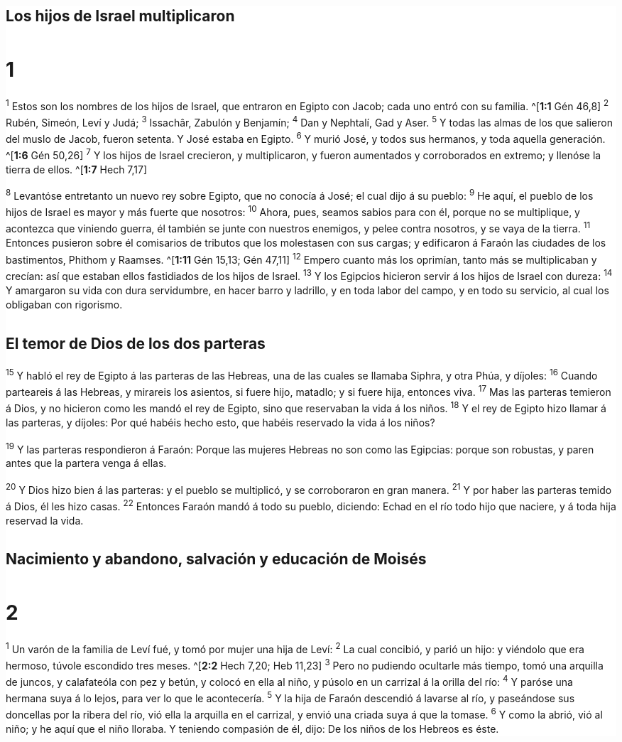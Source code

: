 ## Los hijos de Israel multiplicaron
# 1 
<sup class='bibleverse'>1</sup> Estos son los nombres de los hijos de Israel, que entraron en Egipto con Jacob; cada uno entró con su familia. ^[**1:1** Gén 46,8] <sup class='bibleverse'>2</sup> Rubén, Simeón, Leví y Judá; <sup class='bibleverse'>3</sup> Issachâr, Zabulón y Benjamín; <sup class='bibleverse'>4</sup> Dan y Nephtalí, Gad y Aser. <sup class='bibleverse'>5</sup> Y todas las almas de los que salieron del muslo de Jacob, fueron setenta. Y José estaba en Egipto. <sup class='bibleverse'>6</sup> Y murió José, y todos sus hermanos, y toda aquella generación. ^[**1:6** Gén 50,26] <sup class='bibleverse'>7</sup> Y los hijos de Israel crecieron, y multiplicaron, y fueron aumentados y corroborados en extremo; y llenóse la tierra de ellos. 
^[**1:7** Hech 7,17] 
  

<sup class='bibleverse'>8</sup> Levantóse entretanto un nuevo rey sobre Egipto, que no conocía á José; el cual dijo á su pueblo: <sup class='bibleverse'>9</sup> He aquí, el pueblo de los hijos de Israel es mayor y más fuerte que nosotros: <sup class='bibleverse'>10</sup> Ahora, pues, seamos sabios para con él, porque no se multiplique, y acontezca que viniendo guerra, él también se junte con nuestros enemigos, y pelee contra nosotros, y se vaya de la tierra. <sup class='bibleverse'>11</sup> Entonces pusieron sobre él comisarios de tributos que los molestasen con sus cargas; y edificaron á Faraón las ciudades de los bastimentos, Phithom y Raamses. ^[**1:11** Gén 15,13; Gén 47,11] <sup class='bibleverse'>12</sup> Empero cuanto más los oprimían, tanto más se multiplicaban y crecían: así que estaban ellos fastidiados de los hijos de Israel. <sup class='bibleverse'>13</sup> Y los Egipcios hicieron servir á los hijos de Israel con dureza: <sup class='bibleverse'>14</sup> Y amargaron su vida con dura servidumbre, en hacer barro y ladrillo, y en toda labor del campo, y en todo su servicio, al cual los obligaban con rigorismo. 




## El temor de Dios de los dos parteras
<sup class='bibleverse'>15</sup> Y habló el rey de Egipto á las parteras de las Hebreas, una de las cuales se llamaba Siphra, y otra Phúa, y díjoles: <sup class='bibleverse'>16</sup> Cuando parteareis á las Hebreas, y mirareis los asientos, si fuere hijo, matadlo; y si fuere hija, entonces viva. <sup class='bibleverse'>17</sup> Mas las parteras temieron á Dios, y no hicieron como les mandó el rey de Egipto, sino que reservaban la vida á los niños. <sup class='bibleverse'>18</sup> Y el rey de Egipto hizo llamar á las parteras, y díjoles: Por qué habéis hecho esto, que habéis reservado la vida á los niños? 


<sup class='bibleverse'>19</sup> Y las parteras respondieron á Faraón: Porque las mujeres Hebreas no son como las Egipcias: porque son robustas, y paren antes que la partera venga á ellas. 


<sup class='bibleverse'>20</sup> Y Dios hizo bien á las parteras: y el pueblo se multiplicó, y se corroboraron en gran manera. <sup class='bibleverse'>21</sup> Y por haber las parteras temido á Dios, él les hizo casas. <sup class='bibleverse'>22</sup> Entonces Faraón mandó á todo su pueblo, diciendo: Echad en el río todo hijo que naciere, y á toda hija reservad la vida. 

## Nacimiento y abandono, salvación y educación de Moisés
# 2 
<sup class='bibleverse'>1</sup> Un varón de la familia de Leví fué, y tomó por mujer una hija de Leví: <sup class='bibleverse'>2</sup> La cual concibió, y parió un hijo: y viéndolo que era hermoso, túvole escondido tres meses. ^[**2:2** Hech 7,20; Heb 11,23] <sup class='bibleverse'>3</sup> Pero no pudiendo ocultarle más tiempo, tomó una arquilla de juncos, y calafateóla con pez y betún, y colocó en ella al niño, y púsolo en un carrizal á la orilla del río: <sup class='bibleverse'>4</sup> Y paróse una hermana suya á lo lejos, para ver lo que le acontecería. <sup class='bibleverse'>5</sup> Y la hija de Faraón descendió á lavarse al río, y paseándose sus doncellas por la ribera del río, vió ella la arquilla en el carrizal, y envió una criada suya á que la tomase. <sup class='bibleverse'>6</sup> Y como la abrió, vió al niño; y he aquí que el niño lloraba. Y teniendo compasión de él, dijo: De los niños de los Hebreos es éste. 
